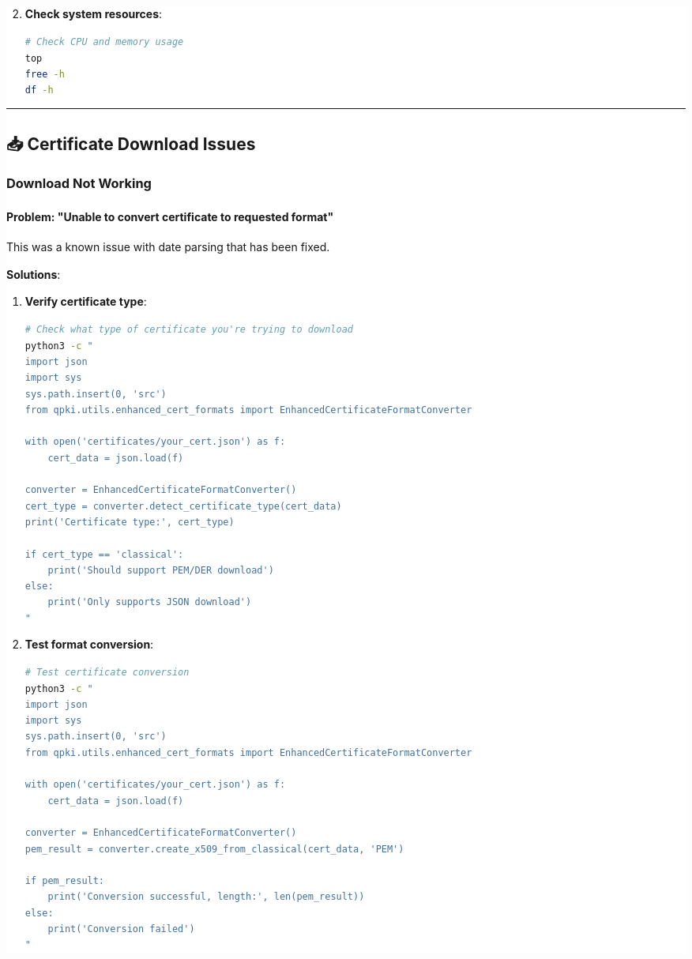 2. **Check system resources**:
   ```bash
   # Check CPU and memory usage
   top
   free -h
   df -h
   ```

---

## 📥 Certificate Download Issues

### Download Not Working

#### Problem: "Unable to convert certificate to requested format"

This was a known issue with date parsing that has been fixed.

**Solutions**:

1. **Verify certificate type**:
   ```bash
   # Check what type of certificate you're trying to download
   python3 -c "
   import json
   import sys
   sys.path.insert(0, 'src')
   from qpki.utils.enhanced_cert_formats import EnhancedCertificateFormatConverter
   
   with open('certificates/your_cert.json') as f:
       cert_data = json.load(f)
   
   converter = EnhancedCertificateFormatConverter()
   cert_type = converter.detect_certificate_type(cert_data)
   print('Certificate type:', cert_type)
   
   if cert_type == 'classical':
       print('Should support PEM/DER download')
   else:
       print('Only supports JSON download')
   "
   ```

2. **Test format conversion**:
   ```bash
   # Test certificate conversion
   python3 -c "
   import json
   import sys
   sys.path.insert(0, 'src')
   from qpki.utils.enhanced_cert_formats import EnhancedCertificateFormatConverter
   
   with open('certificates/your_cert.json') as f:
       cert_data = json.load(f)
   
   converter = EnhancedCertificateFormatConverter()
   pem_result = converter.create_x509_from_classical(cert_data, 'PEM')
   
   if pem_result:
       print('Conversion successful, length:', len(pem_result))
   else:
       print('Conversion failed')
   "
   ```

